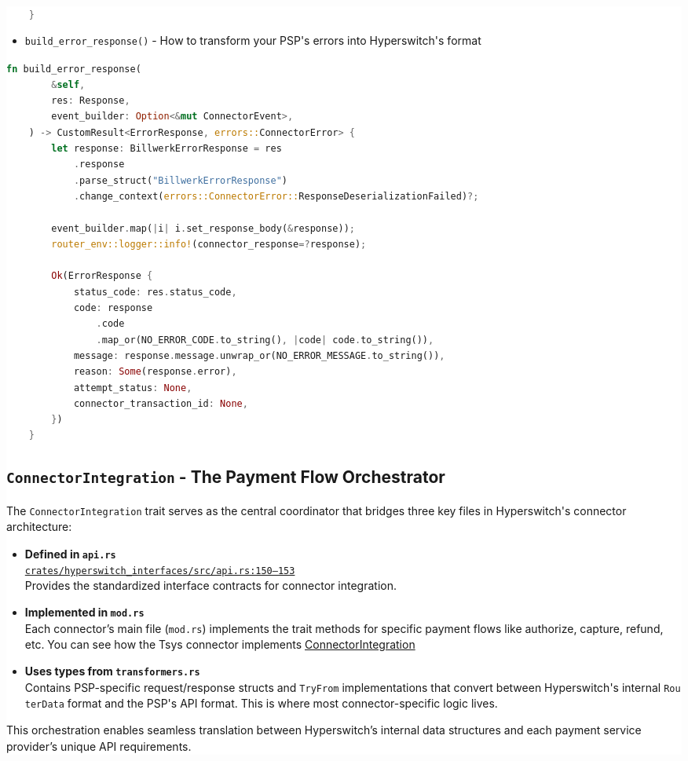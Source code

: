 ```rs
    }
```

- `build_error_response()` - How to transform your PSP's errors into Hyperswitch's format
```rs
fn build_error_response(
        &self,
        res: Response,
        event_builder: Option<&mut ConnectorEvent>,
    ) -> CustomResult<ErrorResponse, errors::ConnectorError> {
        let response: BillwerkErrorResponse = res
            .response
            .parse_struct("BillwerkErrorResponse")
            .change_context(errors::ConnectorError::ResponseDeserializationFailed)?;

        event_builder.map(|i| i.set_response_body(&response));
        router_env::logger::info!(connector_response=?response);

        Ok(ErrorResponse {
            status_code: res.status_code,
            code: response
                .code
                .map_or(NO_ERROR_CODE.to_string(), |code| code.to_string()),
            message: response.message.unwrap_or(NO_ERROR_MESSAGE.to_string()),
            reason: Some(response.error),
            attempt_status: None,
            connector_transaction_id: None,
        })
    }
```

## `ConnectorIntegration` - The Payment Flow Orchestrator
The `ConnectorIntegration` trait serves as the central coordinator that bridges three key files in Hyperswitch's connector architecture:

- **Defined in `api.rs`**  
  [`crates/hyperswitch_interfaces/src/api.rs:150–153`](https://github.com/juspay/hyperswitch/blob/2309c5311cb9a01ef371f3a3ef7c62c88a043696/crates/hyperswitch_interfaces/src/api.rs#L156-%23L159)  
  Provides the standardized interface contracts for connector integration.

- **Implemented in `mod.rs`**  
  Each connector’s main file (`mod.rs`) implements the trait methods for specific payment flows like authorize, capture, refund, etc. You can see how the Tsys connector implements [ConnectorIntegration](https://github.com/juspay/hyperswitch/blob/2309c5311cb9a01ef371f3a3ef7c62c88a043696/crates/hyperswitch_connectors/src/connectors/tsys.rs#L219)

- **Uses types from `transformers.rs`**  
  Contains PSP-specific request/response structs and `TryFrom` implementations that convert between Hyperswitch's internal `RouterData` format and the PSP's API format. This is where most connector-specific logic lives.

This orchestration enables seamless translation between Hyperswitch’s internal data structures and each payment service provider’s unique API requirements.
